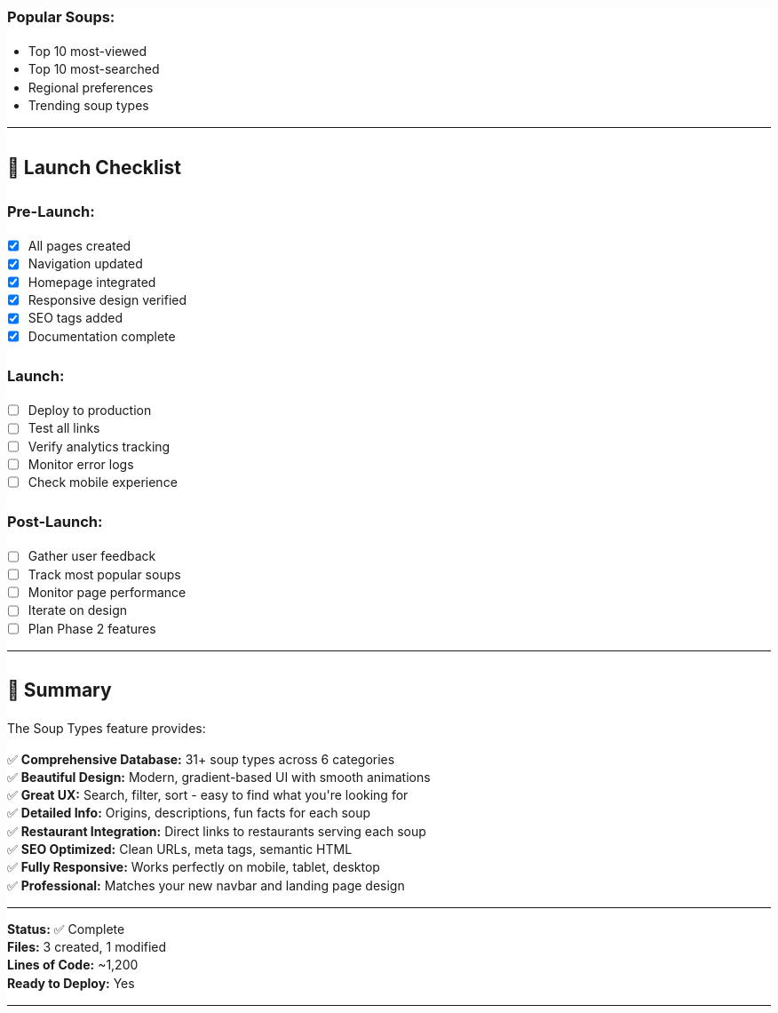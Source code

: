 ### **Popular Soups:**
- Top 10 most-viewed
- Top 10 most-searched
- Regional preferences
- Trending soup types

---

## 🎉 Launch Checklist

### **Pre-Launch:**
- [x] All pages created
- [x] Navigation updated
- [x] Homepage integrated
- [x] Responsive design verified
- [x] SEO tags added
- [x] Documentation complete

### **Launch:**
- [ ] Deploy to production
- [ ] Test all links
- [ ] Verify analytics tracking
- [ ] Monitor error logs
- [ ] Check mobile experience

### **Post-Launch:**
- [ ] Gather user feedback
- [ ] Track most popular soups
- [ ] Monitor page performance
- [ ] Iterate on design
- [ ] Plan Phase 2 features

---

## 🚀 Summary

The Soup Types feature provides:

✅ **Comprehensive Database:** 31+ soup types across 6 categories  
✅ **Beautiful Design:** Modern, gradient-based UI with smooth animations  
✅ **Great UX:** Search, filter, sort - easy to find what you're looking for  
✅ **Detailed Info:** Origins, descriptions, fun facts for each soup  
✅ **Restaurant Integration:** Direct links to restaurants serving each soup  
✅ **SEO Optimized:** Clean URLs, meta tags, semantic HTML  
✅ **Fully Responsive:** Works perfectly on mobile, tablet, desktop  
✅ **Professional:** Matches your new navbar and landing page design  

---

**Status:** ✅ Complete  
**Files:** 3 created, 1 modified  
**Lines of Code:** ~1,200  
**Ready to Deploy:** Yes  

---
